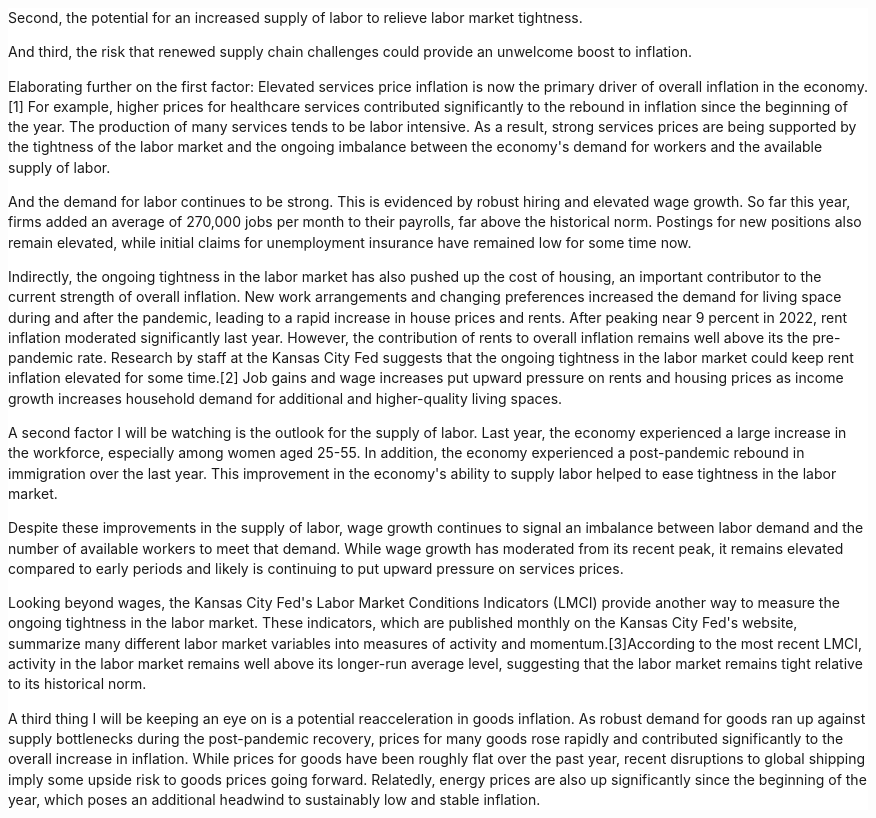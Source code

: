 <p><span class="dovish">Second, the potential for an increased supply of labor to relieve labor market tightness.</span></p>

<p><span class="hawkish">And third, the risk that renewed supply chain challenges could provide an unwelcome boost to inflation.</span></p>

<p><span class="hawkish">Elaborating further on the first factor: Elevated services price inflation is now the primary driver of overall inflation in the economy.[1] For example, higher prices for healthcare services contributed significantly to the rebound in inflation since the beginning of the year. The production of many services tends to be labor intensive. As a result, strong services prices are being supported by the tightness of the labor market and the ongoing imbalance between the economy's demand for workers and the available supply of labor.</span></p>

<p><span class="hawkish bold">And the demand for labor continues to be strong. This is evidenced by robust hiring and elevated wage growth. So far this year, firms added an average of 270,000 jobs per month to their payrolls, far above the historical norm. Postings for new positions also remain elevated, while initial claims for unemployment insurance have remained low for some time now.</span></p>

<p><span class="hawkish">Indirectly, the ongoing tightness in the labor market has also pushed up the cost of housing, an important contributor to the current strength of overall inflation. New work arrangements and changing preferences increased the demand for living space during and after the pandemic, leading to a rapid increase in house prices and rents. After peaking near 9 percent in 2022, rent inflation moderated significantly last year. However, the contribution of rents to overall inflation remains well above its the pre-pandemic rate. Research by staff at the Kansas City Fed suggests that the ongoing tightness in the labor market could keep rent inflation elevated for some time.[2] Job gains and wage increases put upward pressure on rents and housing prices as income growth increases household demand for additional and higher-quality living spaces.</span></p>

<p><span class="dovish">A second factor I will be watching is the outlook for the supply of labor. Last year, the economy experienced a large increase in the workforce, especially among women aged 25-55. In addition, the economy experienced a post-pandemic rebound in immigration over the last year. This improvement in the economy's ability to supply labor helped to ease tightness in the labor market.</span></p>

<p><span class="hawkish">Despite these improvements in the supply of labor, wage growth continues to signal an imbalance between labor demand and the number of available workers to meet that demand. While wage growth has moderated from its recent peak, it remains elevated compared to early periods and likely is continuing to put upward pressure on services prices.</span></p>

<p><span class="neutral">Looking beyond wages, the Kansas City Fed's Labor Market Conditions Indicators (LMCI) provide another way to measure the ongoing tightness in the labor market. These indicators, which are published monthly on the Kansas City Fed's website, summarize many different labor market variables into measures of activity and momentum.[3]According to the most recent LMCI, activity in the labor market remains well above its longer-run average level, suggesting that the labor market remains tight relative to its historical norm.</span></p>

<p><span class="hawkish">A third thing I will be keeping an eye on is a potential reacceleration in goods inflation. As robust demand for goods ran up against supply bottlenecks during the post-pandemic recovery, prices for many goods rose rapidly and contributed significantly to the overall increase in inflation. While prices for goods have been roughly flat over the past year, recent disruptions to global shipping imply some upside risk to goods prices going forward. Relatedly, energy prices are also up significantly since the beginning of the year, which poses an additional headwind to sustainably low and stable inflation.</span></p>
